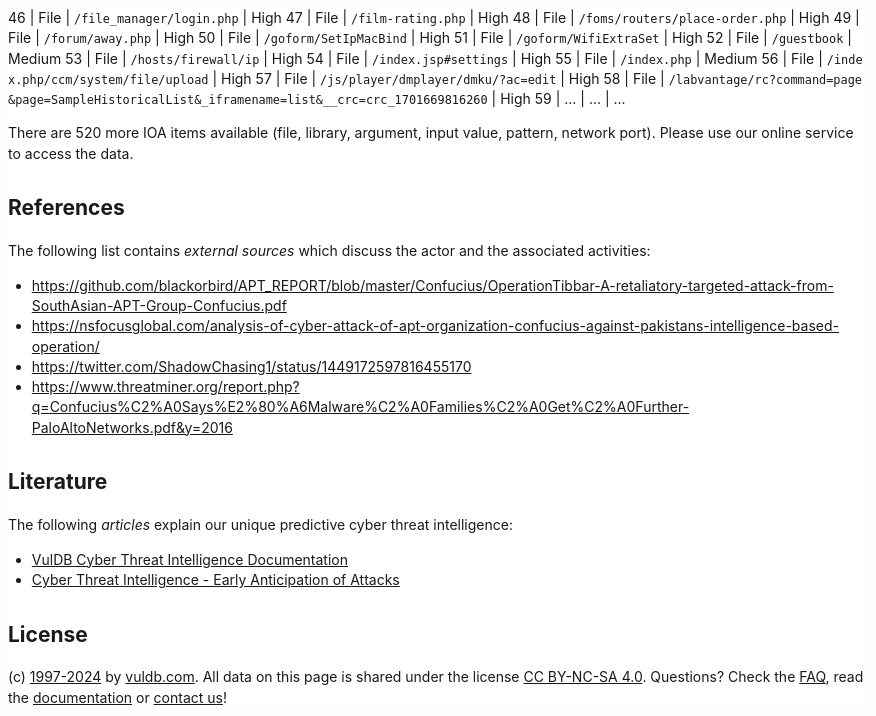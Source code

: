 46 | File | `/file_manager/login.php` | High
47 | File | `/film-rating.php` | High
48 | File | `/foms/routers/place-order.php` | High
49 | File | `/forum/away.php` | High
50 | File | `/goform/SetIpMacBind` | High
51 | File | `/goform/WifiExtraSet` | High
52 | File | `/guestbook` | Medium
53 | File | `/hosts/firewall/ip` | High
54 | File | `/index.jsp#settings` | High
55 | File | `/index.php` | Medium
56 | File | `/index.php/ccm/system/file/upload` | High
57 | File | `/js/player/dmplayer/dmku/?ac=edit` | High
58 | File | `/labvantage/rc?command=page&page=SampleHistoricalList&_iframename=list&__crc=crc_1701669816260` | High
59 | ... | ... | ...

There are 520 more IOA items available (file, library, argument, input value, pattern, network port). Please use our online service to access the data.

## References

The following list contains _external sources_ which discuss the actor and the associated activities:

* https://github.com/blackorbird/APT_REPORT/blob/master/Confucius/OperationTibbar-A-retaliatory-targeted-attack-from-SouthAsian-APT-Group-Confucius.pdf
* https://nsfocusglobal.com/analysis-of-cyber-attack-of-apt-organization-confucius-against-pakistans-intelligence-based-operation/
* https://twitter.com/ShadowChasing1/status/1449172597816455170
* https://www.threatminer.org/report.php?q=Confucius%C2%A0Says%E2%80%A6Malware%C2%A0Families%C2%A0Get%C2%A0Further-PaloAltoNetworks.pdf&y=2016

## Literature

The following _articles_ explain our unique predictive cyber threat intelligence:

* [VulDB Cyber Threat Intelligence Documentation](https://vuldb.com/?kb.cti)
* [Cyber Threat Intelligence - Early Anticipation of Attacks](https://www.scip.ch/en/?labs.20201022)

## License

(c) [1997-2024](https://vuldb.com/?kb.changelog) by [vuldb.com](https://vuldb.com/?kb.about). All data on this page is shared under the license [CC BY-NC-SA 4.0](https://creativecommons.org/licenses/by-nc-sa/4.0/). Questions? Check the [FAQ](https://vuldb.com/?kb.faq), read the [documentation](https://vuldb.com/?kb) or [contact us](https://vuldb.com/?contact)!
